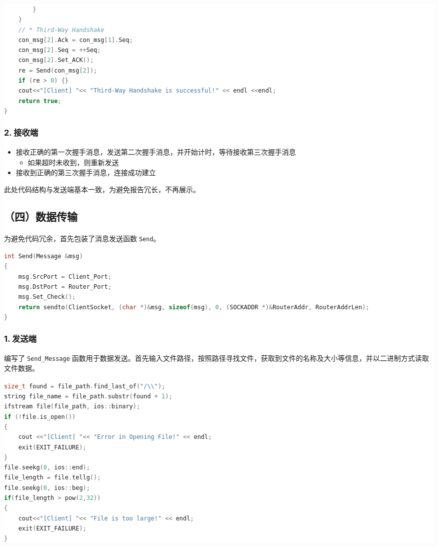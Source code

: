 ```c++
        }
    }
    // * Third-Way Handshake
    con_msg[2].Ack = con_msg[1].Seq;
    con_msg[2].Seq = ++Seq;
    con_msg[2].Set_ACK();
    re = Send(con_msg[2]);
    if (re > 0) {}
    cout<<"[Client] "<< "Third-Way Handshake is successful!" << endl <<endl;
    return true;
}
```

### 2. 接收端

* 接收正确的第一次握手消息，发送第二次握手消息，并开始计时，等待接收第三次握手消息
  * 如果超时未收到，则重新发送
* 接收到正确的第三次握手消息，连接成功建立

此处代码结构与发送端基本一致，为避免报告冗长，不再展示。

## （四）数据传输

为避免代码冗余，首先包装了消息发送函数 `Send`。

```c++
int Send(Message &msg)
{
    msg.SrcPort = Client_Port;
    msg.DstPort = Router_Port;
    msg.Set_Check();
    return sendto(ClientSocket, (char *)&msg, sizeof(msg), 0, (SOCKADDR *)&RouterAddr, RouterAddrLen);
}
```

### 1. 发送端

编写了 `Send_Message` 函数用于数据发送。首先输入文件路径，按照路径寻找文件，获取到文件的名称及大小等信息，并以二进制方式读取文件数据。

```c++
size_t found = file_path.find_last_of("/\\");
string file_name = file_path.substr(found + 1);
ifstream file(file_path, ios::binary);
if (!file.is_open())
{
    cout <<"[Client] "<< "Error in Opening File!" << endl;
    exit(EXIT_FAILURE);
}
file.seekg(0, ios::end);
file_length = file.tellg();
file.seekg(0, ios::beg);
if(file_length > pow(2,32))
{
    cout<<"[Client] "<< "File is too large!" << endl;
    exit(EXIT_FAILURE);
}
```
